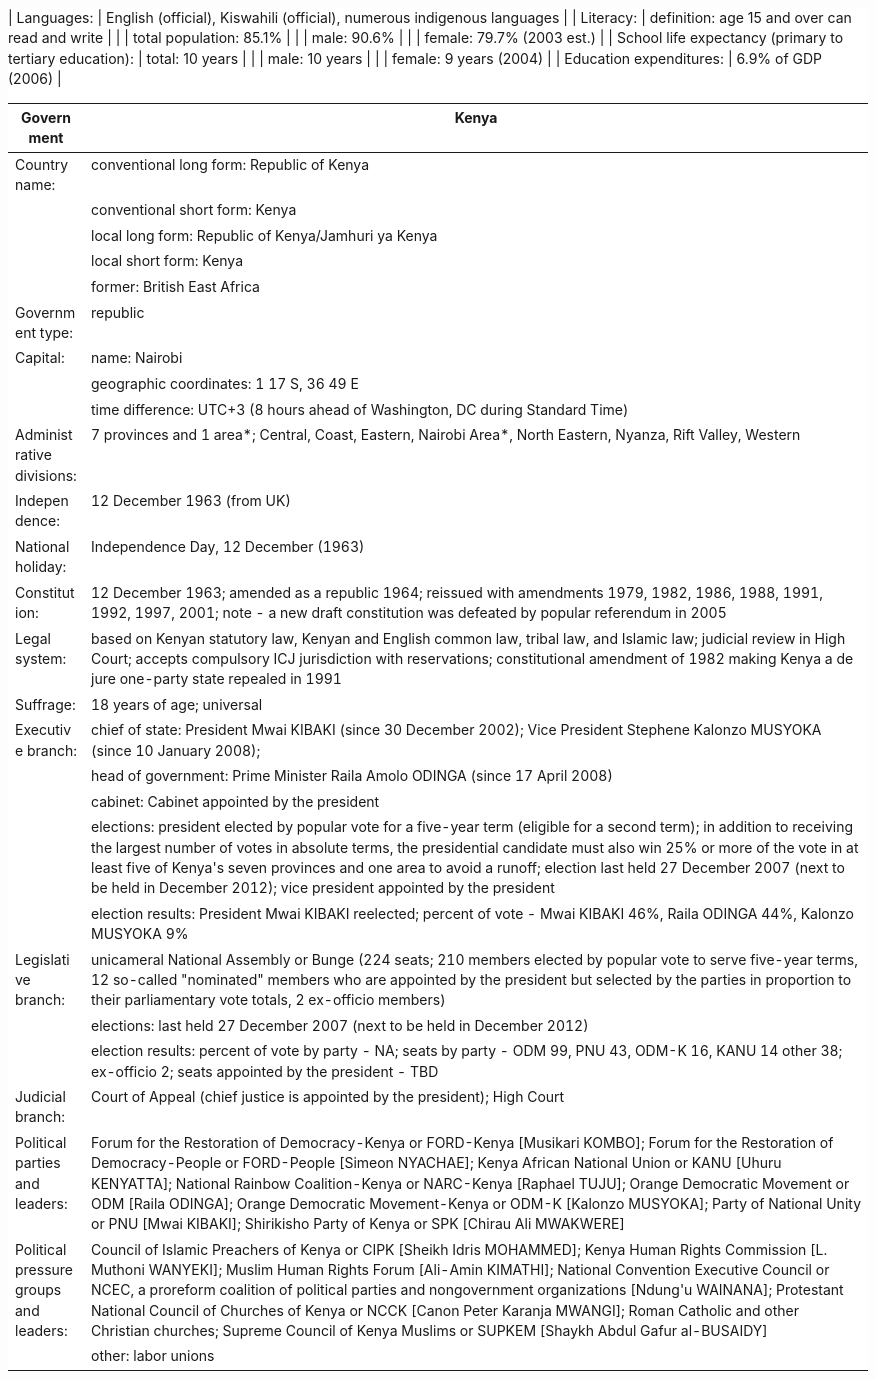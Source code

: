 | Languages: | English (official), Kiswahili (official), numerous indigenous languages |
| Literacy: | definition: age 15 and over can read and write |
| | total population: 85.1% |
| | male: 90.6% |
| | female: 79.7% (2003 est.) |
| School life expectancy (primary to tertiary education): | total: 10 years |
| | male: 10 years |
| | female: 9 years (2004) |
| Education expenditures: | 6.9% of GDP (2006) |

| Government | Kenya |
| --- | --- |
| Country name: | conventional long form: Republic of Kenya |
| | conventional short form: Kenya |
| | local long form: Republic of Kenya/Jamhuri ya Kenya |
| | local short form: Kenya |
| | former: British East Africa |
| Government type: | republic |
| Capital: | name: Nairobi |
| | geographic coordinates: 1 17 S, 36 49 E |
| | time difference: UTC+3 (8 hours ahead of Washington, DC during Standard Time) |
| Administrative divisions: | 7 provinces and 1 area*; Central, Coast, Eastern, Nairobi Area*, North Eastern, Nyanza, Rift Valley, Western |
| Independence: | 12 December 1963 (from UK) |
| National holiday: | Independence Day, 12 December (1963) |
| Constitution: | 12 December 1963; amended as a republic 1964; reissued with amendments 1979, 1982, 1986, 1988, 1991, 1992, 1997, 2001; note - a new draft constitution was defeated by popular referendum in 2005 |
| Legal system: | based on Kenyan statutory law, Kenyan and English common law, tribal law, and Islamic law; judicial review in High Court; accepts compulsory ICJ jurisdiction with reservations; constitutional amendment of 1982 making Kenya a de jure one-party state repealed in 1991 |
| Suffrage: | 18 years of age; universal |
| Executive branch: | chief of state: President Mwai KIBAKI (since 30 December 2002); Vice President Stephene Kalonzo MUSYOKA (since 10 January 2008); |
| | head of government: Prime Minister Raila Amolo ODINGA (since 17 April 2008) |
| | cabinet: Cabinet appointed by the president |
| | elections: president elected by popular vote for a five-year term (eligible for a second term); in addition to receiving the largest number of votes in absolute terms, the presidential candidate must also win 25% or more of the vote in at least five of Kenya's seven provinces and one area to avoid a runoff; election last held 27 December 2007 (next to be held in December 2012); vice president appointed by the president |
| | election results: President Mwai KIBAKI reelected; percent of vote - Mwai KIBAKI 46%, Raila ODINGA 44%, Kalonzo MUSYOKA 9% |
| Legislative branch: | unicameral National Assembly or Bunge (224 seats; 210 members elected by popular vote to serve five-year terms, 12 so-called "nominated" members who are appointed by the president but selected by the parties in proportion to their parliamentary vote totals, 2 ex-officio members) |
| | elections: last held 27 December 2007 (next to be held in December 2012) |
| | election results: percent of vote by party - NA; seats by party - ODM 99, PNU 43, ODM-K 16, KANU 14 other 38; ex-officio 2; seats appointed by the president - TBD |
| Judicial branch: | Court of Appeal (chief justice is appointed by the president); High Court |
| Political parties and leaders: | Forum for the Restoration of Democracy-Kenya or FORD-Kenya [Musikari KOMBO]; Forum for the Restoration of Democracy-People or FORD-People [Simeon NYACHAE]; Kenya African National Union or KANU [Uhuru KENYATTA]; National Rainbow Coalition-Kenya or NARC-Kenya [Raphael TUJU]; Orange Democratic Movement or ODM [Raila ODINGA]; Orange Democratic Movement-Kenya or ODM-K [Kalonzo MUSYOKA]; Party of National Unity or PNU [Mwai KIBAKI]; Shirikisho Party of Kenya or SPK [Chirau Ali MWAKWERE] |
| Political pressure groups and leaders: | Council of Islamic Preachers of Kenya or CIPK [Sheikh Idris MOHAMMED]; Kenya Human Rights Commission [L. Muthoni WANYEKI]; Muslim Human Rights Forum [Ali-Amin KIMATHI]; National Convention Executive Council or NCEC, a proreform coalition of political parties and nongovernment organizations [Ndung'u WAINANA]; Protestant National Council of Churches of Kenya or NCCK [Canon Peter Karanja MWANGI]; Roman Catholic and other Christian churches; Supreme Council of Kenya Muslims or SUPKEM [Shaykh Abdul Gafur al-BUSAIDY] |
| | other: labor unions |